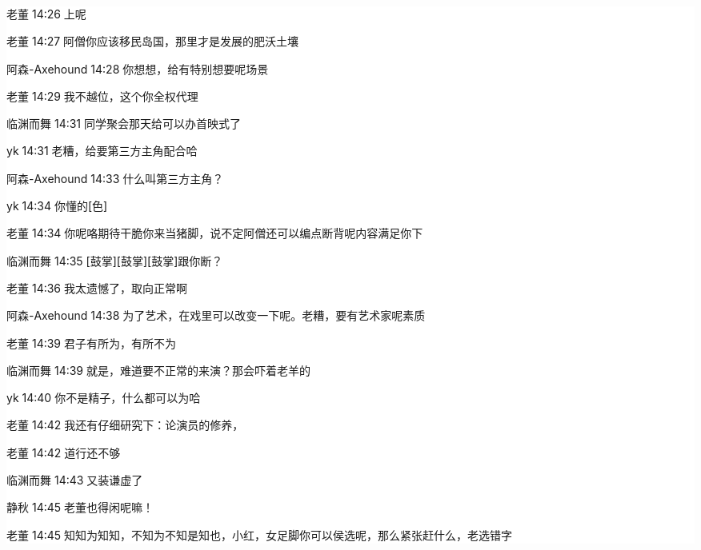 老董 14:26
上呢

老董 14:27
阿僧你应该移民岛国，那里才是发展的肥沃土壤

阿森-Axehound 14:28
你想想，给有特别想要呢场景

老董 14:29
我不越位，这个你全权代理

临渊而舞 14:31
同学聚会那天给可以办首映式了

yk 14:31
老糟，给要第三方主角配合哈

阿森-Axehound 14:33
什么叫第三方主角？

yk 14:34
你懂的[色]

老董 14:34
你呢咯期待干脆你来当猪脚，说不定阿僧还可以编点断背呢内容满足你下

临渊而舞 14:35
[鼓掌][鼓掌][鼓掌]跟你断？

老董 14:36
我太遗憾了，取向正常啊

阿森-Axehound 14:38
为了艺术，在戏里可以改变一下呢。老糟，要有艺术家呢素质

老董 14:39
君子有所为，有所不为

临渊而舞 14:39
就是，难道要不正常的来演？那会吓着老羊的

yk 14:40
你不是精子，什么都可以为哈

老董 14:42
我还有仔细研究下：论演员的修养，

老董 14:42
道行还不够

临渊而舞 14:43
又装谦虚了

静秋 14:45
老董也得闲呢嘛！

老董 14:45
知知为知知，不知为不知是知也，小红，女足脚你可以侯选呢，那么紧张赶什么，老选错字
